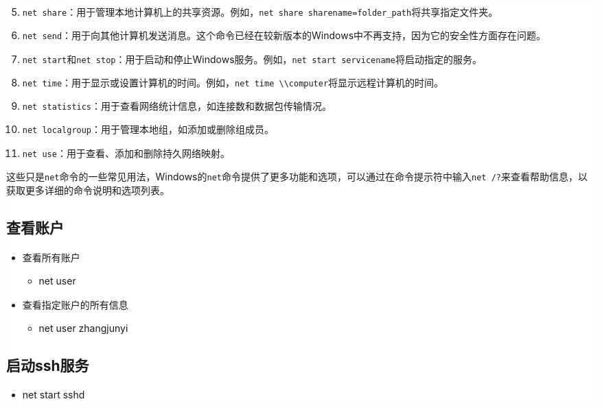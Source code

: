 5. `net share`：用于管理本地计算机上的共享资源。例如，`net share sharename=folder_path`将共享指定文件夹。

6. `net send`：用于向其他计算机发送消息。这个命令已经在较新版本的Windows中不再支持，因为它的安全性方面存在问题。

7. `net start`和`net stop`：用于启动和停止Windows服务。例如，`net start servicename`将启动指定的服务。

8. `net time`：用于显示或设置计算机的时间。例如，`net time \\computer`将显示远程计算机的时间。

9. `net statistics`：用于查看网络统计信息，如连接数和数据包传输情况。

10. `net localgroup`：用于管理本地组，如添加或删除组成员。

11. `net use`：用于查看、添加和删除持久网络映射。

这些只是`net`命令的一些常见用法，Windows的`net`命令提供了更多功能和选项，可以通过在命令提示符中输入`net /?`来查看帮助信息，以获取更多详细的命令说明和选项列表。

## 查看账户

+ 查看所有账户
  + net user 

+ 查看指定账户的所有信息
  + net user zhangjunyi

## 启动ssh服务

+ net start sshd